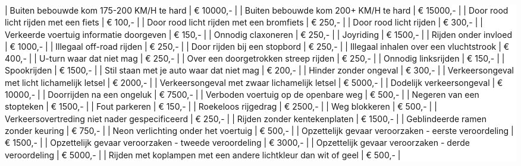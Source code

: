 | Buiten bebouwde kom 175-200 KM/H te hard | € 10000,- |
| Buiten bebouwde kom 200+ KM/H te hard | € 15000,- |
| Door rood licht rijden met een fiets | € 100,- |
| Door rood licht rijden met een bromfiets | € 250,- |
| Door rood licht rijden | € 300,- |
| Verkeerde voertuig informatie doorgeven | € 150,- |
| Onnodig claxoneren | € 250,- |
| Joyriding | € 1500,- |
| Rijden onder invloed | € 1000,- |
| Illegaal off-road rijden | € 250,- |
| Door rijden bij een stopbord | € 250,- |
| Illegaal inhalen over een vluchtstrook | € 400,- |
| U-turn waar dat niet mag | € 250,- |
| Over een doorgetrokken streep rijden | € 250,- |
| Onnodig linksrijden | € 150,- |
| Spookrijden | € 1500,- |
| Stil staan met je auto waar dat niet mag | € 200,- |
| Hinder zonder ongeval | € 300,- |
| Verkeersongeval met licht lichamelijk letsel | € 2000,- |
| Verkeersongeval met zwaar lichamelijk letsel | € 5000,- |
| Dodelijk verkeersongeval | € 10000,- |
| Doorrijden na een ongeluk | € 7500,- |
| Verboden voertuig op de openbare weg | € 500,- |
| Negeren van een stopteken | € 1500,- |
| Fout parkeren | € 150,- |
| Roekeloos rijgedrag | € 2500,- |
| Weg blokkeren | € 500,- |
| Verkeersovertreding niet nader gespecificeerd | € 250,- |
| Rijden zonder kentekenplaten | € 1500,- |
| Geblindeerde ramen zonder keuring | € 750,- |
| Neon verlichting onder het voertuig | € 500,- |
| Opzettelijk gevaar veroorzaken - eerste veroordeling | € 1500,- |
| Opzettelijk gevaar veroorzaken - tweede veroordeling | € 3000,- |
| Opzettelijk gevaar veroorzaken - derde veroordeling | € 5000,- |
| Rijden met koplampen met een andere lichtkleur dan wit of geel | € 500,- |
